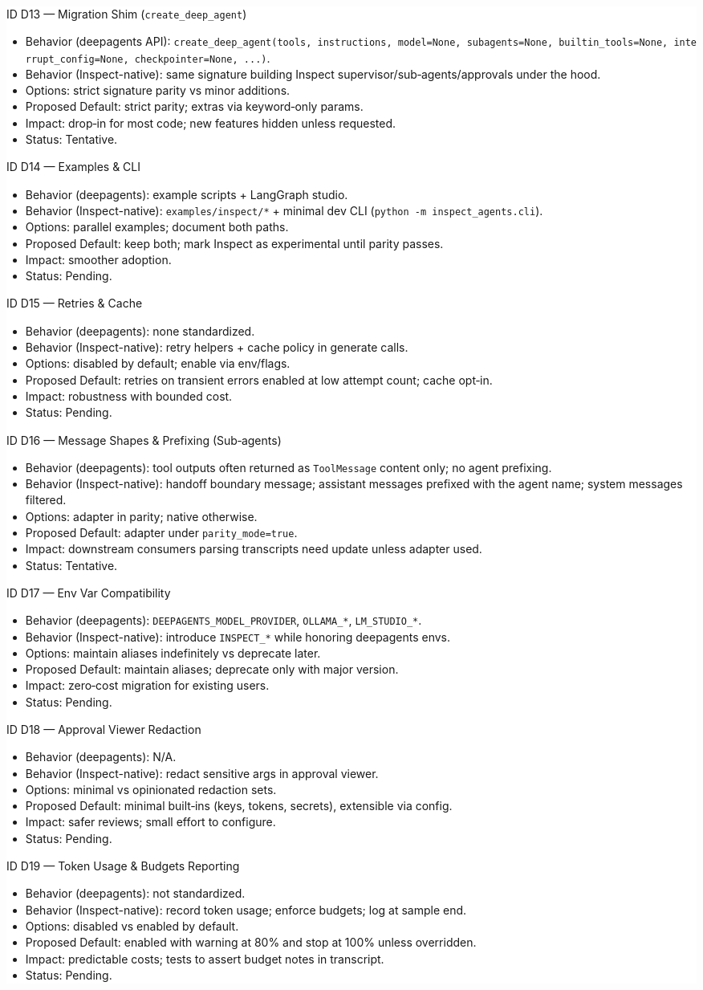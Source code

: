 ID D13 — Migration Shim (`create_deep_agent`)
- Behavior (deepagents API): `create_deep_agent(tools, instructions, model=None, subagents=None, builtin_tools=None, interrupt_config=None, checkpointer=None, ...)`.
- Behavior (Inspect-native): same signature building Inspect supervisor/sub‑agents/approvals under the hood.
- Options: strict signature parity vs minor additions.
- Proposed Default: strict parity; extras via keyword‑only params.
- Impact: drop‑in for most code; new features hidden unless requested.
- Status: Tentative.

ID D14 — Examples & CLI
- Behavior (deepagents): example scripts + LangGraph studio.
- Behavior (Inspect-native): `examples/inspect/*` + minimal dev CLI (`python -m inspect_agents.cli`).
- Options: parallel examples; document both paths.
- Proposed Default: keep both; mark Inspect as experimental until parity passes.
- Impact: smoother adoption.
- Status: Pending.

ID D15 — Retries & Cache
- Behavior (deepagents): none standardized.
- Behavior (Inspect-native): retry helpers + cache policy in generate calls.
- Options: disabled by default; enable via env/flags.
- Proposed Default: retries on transient errors enabled at low attempt count; cache opt‑in.
- Impact: robustness with bounded cost.
- Status: Pending.

ID D16 — Message Shapes & Prefixing (Sub‑agents)
- Behavior (deepagents): tool outputs often returned as `ToolMessage` content only; no agent prefixing.
- Behavior (Inspect-native): handoff boundary message; assistant messages prefixed with the agent name; system messages filtered.
- Options: adapter in parity; native otherwise.
- Proposed Default: adapter under `parity_mode=true`.
- Impact: downstream consumers parsing transcripts need update unless adapter used.
- Status: Tentative.

ID D17 — Env Var Compatibility
- Behavior (deepagents): `DEEPAGENTS_MODEL_PROVIDER`, `OLLAMA_*`, `LM_STUDIO_*`.
- Behavior (Inspect-native): introduce `INSPECT_*` while honoring deepagents envs.
- Options: maintain aliases indefinitely vs deprecate later.
- Proposed Default: maintain aliases; deprecate only with major version.
- Impact: zero‑cost migration for existing users.
- Status: Pending.

ID D18 — Approval Viewer Redaction
- Behavior (deepagents): N/A.
- Behavior (Inspect-native): redact sensitive args in approval viewer.
- Options: minimal vs opinionated redaction sets.
- Proposed Default: minimal built‑ins (keys, tokens, secrets), extensible via config.
- Impact: safer reviews; small effort to configure.
- Status: Pending.

ID D19 — Token Usage & Budgets Reporting
- Behavior (deepagents): not standardized.
- Behavior (Inspect-native): record token usage; enforce budgets; log at sample end.
- Options: disabled vs enabled by default.
- Proposed Default: enabled with warning at 80% and stop at 100% unless overridden.
- Impact: predictable costs; tests to assert budget notes in transcript.
- Status: Pending.
